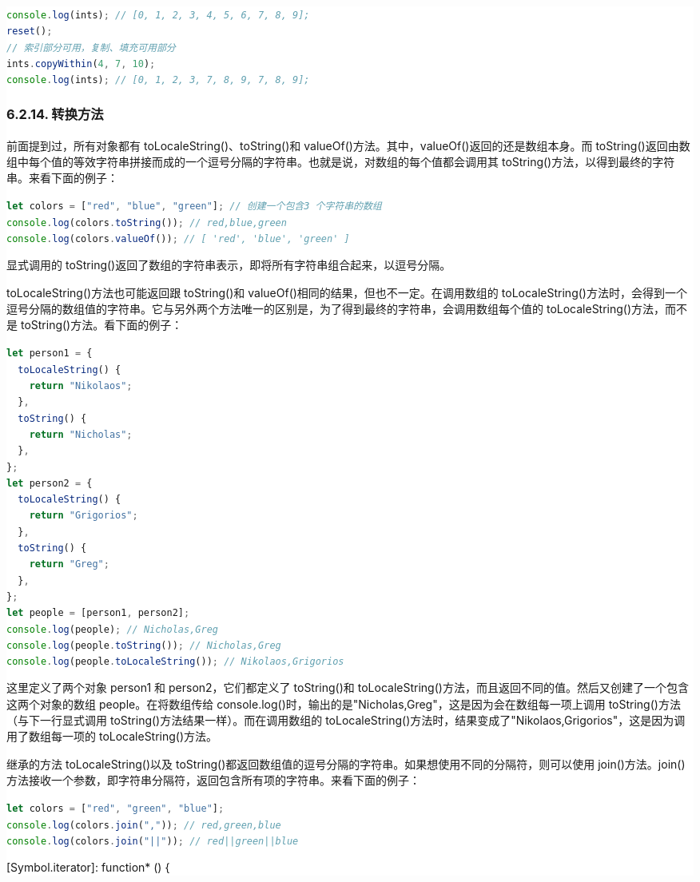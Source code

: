 ```js
console.log(ints); // [0, 1, 2, 3, 4, 5, 6, 7, 8, 9];
reset();
// 索引部分可用，复制、填充可用部分
ints.copyWithin(4, 7, 10);
console.log(ints); // [0, 1, 2, 3, 7, 8, 9, 7, 8, 9];
```

### 6.2.14. 转换方法

前面提到过，所有对象都有 toLocaleString()、toString()和 valueOf()方法。其中，valueOf()返回的还是数组本身。而 toString()返回由数组中每个值的等效字符串拼接而成的一个逗号分隔的字符串。也就是说，对数组的每个值都会调用其 toString()方法，以得到最终的字符串。来看下面的例子：

```js
let colors = ["red", "blue", "green"]; // 创建一个包含3 个字符串的数组
console.log(colors.toString()); // red,blue,green
console.log(colors.valueOf()); // [ 'red', 'blue', 'green' ]
```

显式调用的 toString()返回了数组的字符串表示，即将所有字符串组合起来，以逗号分隔。

toLocaleString()方法也可能返回跟 toString()和 valueOf()相同的结果，但也不一定。在调用数组的 toLocaleString()方法时，会得到一个逗号分隔的数组值的字符串。它与另外两个方法唯一的区别是，为了得到最终的字符串，会调用数组每个值的 toLocaleString()方法，而不是 toString()方法。看下面的例子：

```js
let person1 = {
  toLocaleString() {
    return "Nikolaos";
  },
  toString() {
    return "Nicholas";
  },
};
let person2 = {
  toLocaleString() {
    return "Grigorios";
  },
  toString() {
    return "Greg";
  },
};
let people = [person1, person2];
console.log(people); // Nicholas,Greg
console.log(people.toString()); // Nicholas,Greg
console.log(people.toLocaleString()); // Nikolaos,Grigorios
```

这里定义了两个对象 person1 和 person2，它们都定义了 toString()和 toLocaleString()方法，而且返回不同的值。然后又创建了一个包含这两个对象的数组 people。在将数组传给 console.log()时，输出的是"Nicholas,Greg"，这是因为会在数组每一项上调用 toString()方法（与下一行显式调用 toString()方法结果一样）。而在调用数组的 toLocaleString()方法时，结果变成了"Nikolaos,Grigorios"，这是因为调用了数组每一项的 toLocaleString()方法。

继承的方法 toLocaleString()以及 toString()都返回数组值的逗号分隔的字符串。如果想使用不同的分隔符，则可以使用 join()方法。join()方法接收一个参数，即字符串分隔符，返回包含所有项的字符串。来看下面的例子：

```js
let colors = ["red", "green", "blue"];
console.log(colors.join(",")); // red,green,blue
console.log(colors.join("||")); // red||green||blue
```


  [Symbol.isConcatSpreadable]: true,
  [Symbol.iterator]: function* () {